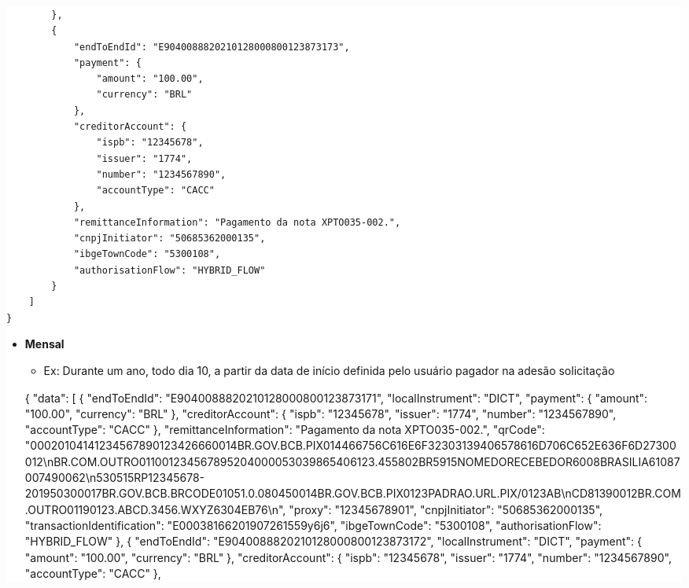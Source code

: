             },
            {
                "endToEndId": "E9040088820210128000800123873173",
                "payment": {
                    "amount": "100.00",
                    "currency": "BRL"
                },
                "creditorAccount": {
                    "ispb": "12345678",
                    "issuer": "1774",
                    "number": "1234567890",
                    "accountType": "CACC"
                },
                "remittanceInformation": "Pagamento da nota XPTO035-002.",
                "cnpjInitiator": "50685362000135",
                "ibgeTownCode": "5300108",
                "authorisationFlow": "HYBRID_FLOW"
            }
        ]
    }

- **Mensal**

    - Ex: Durante um ano, todo dia 10, a partir da data de início definida pelo usuário pagador na adesão solicitação

    {
        "data": [
            {
                "endToEndId": "E9040088820210128000800123873171",
                "localInstrument": "DICT",
                "payment": {
                    "amount": "100.00",
                    "currency": "BRL"
                },
                "creditorAccount": {
                    "ispb": "12345678",
                    "issuer": "1774",
                    "number": "1234567890",
                    "accountType": "CACC"
                },
                "remittanceInformation": "Pagamento da nota XPTO035-002.",
                "qrCode": "00020104141234567890123426660014BR.GOV.BCB.PIX014466756C616E6F32303139406578616D706C652E636F6D27300012\nBR.COM.OUTRO011001234567895204000053039865406123.455802BR5915NOMEDORECEBEDOR6008BRASILIA61087007490062\n530515RP12345678-201950300017BR.GOV.BCB.BRCODE01051.0.080450014BR.GOV.BCB.PIX0123PADRAO.URL.PIX/0123AB\nCD81390012BR.COM.OUTRO01190123.ABCD.3456.WXYZ6304EB76\n",
                "proxy": "12345678901",
                "cnpjInitiator": "50685362000135",
                "transactionIdentification": "E00038166201907261559y6j6",
                "ibgeTownCode": "5300108",
                "authorisationFlow": "HYBRID_FLOW"
            },
            {
                "endToEndId": "E9040088820210128000800123873172",
                "localInstrument": "DICT",
                "payment": {
                    "amount": "100.00",
                    "currency": "BRL"
                },
                "creditorAccount": {
                    "ispb": "12345678",
                    "issuer": "1774",
                    "number": "1234567890",
                    "accountType": "CACC"
                },